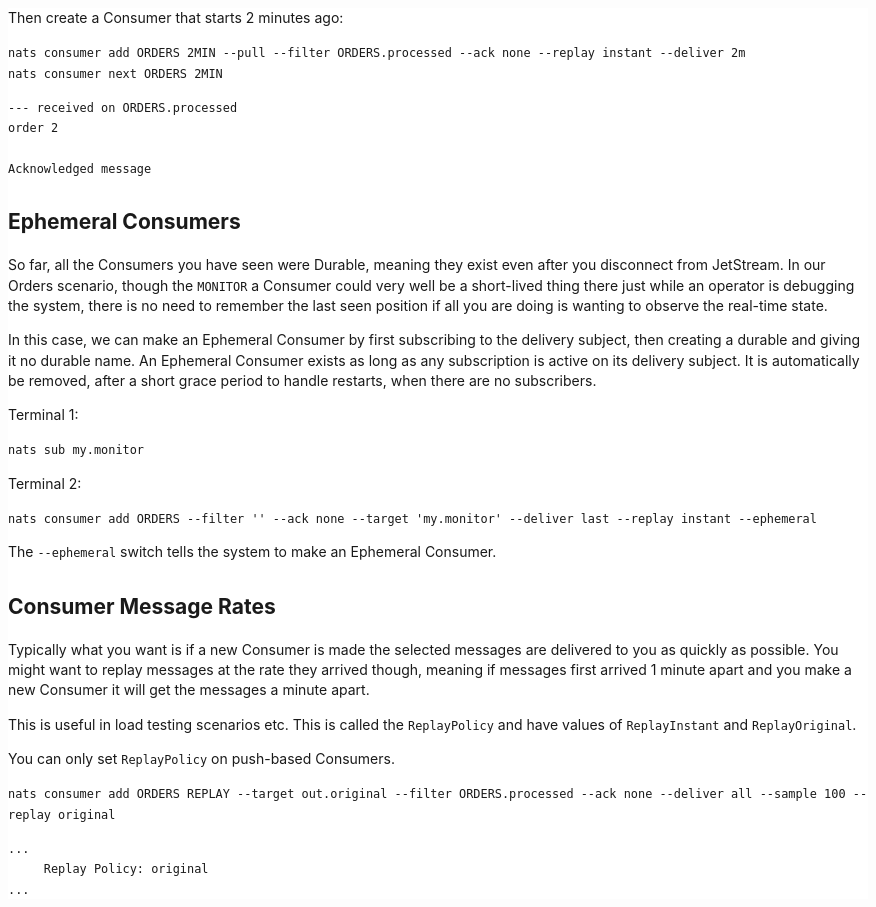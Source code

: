 Then create a Consumer that starts 2 minutes ago:

```shell
nats consumer add ORDERS 2MIN --pull --filter ORDERS.processed --ack none --replay instant --deliver 2m
nats consumer next ORDERS 2MIN
```
```text
--- received on ORDERS.processed
order 2

Acknowledged message
```

## Ephemeral Consumers

So far, all the Consumers you have seen were Durable, meaning they exist even after you disconnect from JetStream. In our Orders scenario, though the `MONITOR` a Consumer could very well be a short-lived thing there just while an operator is debugging the system, there is no need to remember the last seen position if all you are doing is wanting to observe the real-time state.

In this case, we can make an Ephemeral Consumer by first subscribing to the delivery subject, then creating a durable and giving it no durable name. An Ephemeral Consumer exists as long as any subscription is active on its delivery subject. It is automatically be removed, after a short grace period to handle restarts, when there are no subscribers.

Terminal 1:

```shell
nats sub my.monitor
```

Terminal 2:

```shell
nats consumer add ORDERS --filter '' --ack none --target 'my.monitor' --deliver last --replay instant --ephemeral
```

The `--ephemeral` switch tells the system to make an Ephemeral Consumer.

## Consumer Message Rates

Typically what you want is if a new Consumer is made the selected messages are delivered to you as quickly as possible. You might want to replay messages at the rate they arrived though, meaning if messages first arrived 1 minute apart and you make a new Consumer it will get the messages a minute apart.

This is useful in load testing scenarios etc. This is called the `ReplayPolicy` and have values of `ReplayInstant` and `ReplayOriginal`.

You can only set `ReplayPolicy` on push-based Consumers.

```shell
nats consumer add ORDERS REPLAY --target out.original --filter ORDERS.processed --ack none --deliver all --sample 100 --replay original
```
```text
...
     Replay Policy: original
...
```

